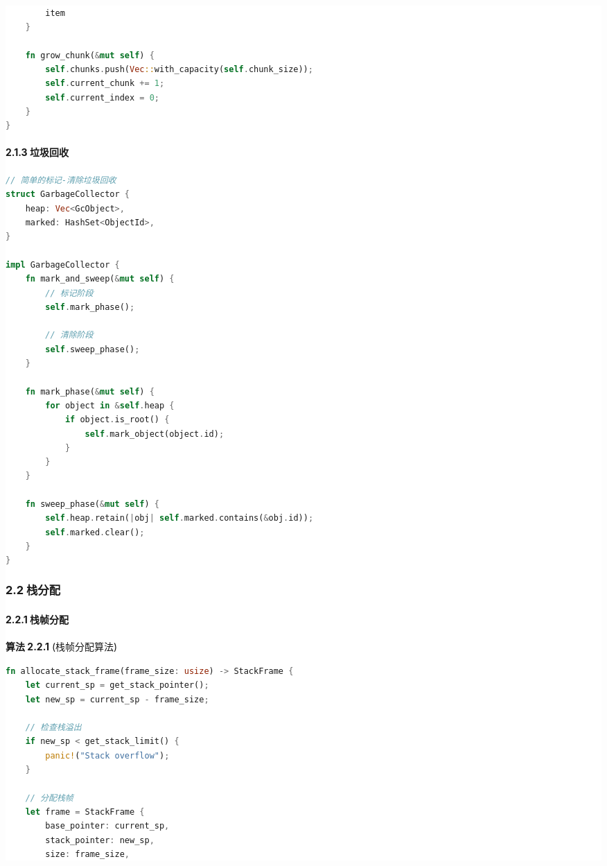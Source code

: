 ```rust
        item
    }
    
    fn grow_chunk(&mut self) {
        self.chunks.push(Vec::with_capacity(self.chunk_size));
        self.current_chunk += 1;
        self.current_index = 0;
    }
}
```

#### 2.1.3 垃圾回收

```rust
// 简单的标记-清除垃圾回收
struct GarbageCollector {
    heap: Vec<GcObject>,
    marked: HashSet<ObjectId>,
}

impl GarbageCollector {
    fn mark_and_sweep(&mut self) {
        // 标记阶段
        self.mark_phase();
        
        // 清除阶段
        self.sweep_phase();
    }
    
    fn mark_phase(&mut self) {
        for object in &self.heap {
            if object.is_root() {
                self.mark_object(object.id);
            }
        }
    }
    
    fn sweep_phase(&mut self) {
        self.heap.retain(|obj| self.marked.contains(&obj.id));
        self.marked.clear();
    }
}
```

### 2.2 栈分配

#### 2.2.1 栈帧分配

**算法 2.2.1** (栈帧分配算法)

```rust
fn allocate_stack_frame(frame_size: usize) -> StackFrame {
    let current_sp = get_stack_pointer();
    let new_sp = current_sp - frame_size;
    
    // 检查栈溢出
    if new_sp < get_stack_limit() {
        panic!("Stack overflow");
    }
    
    // 分配栈帧
    let frame = StackFrame {
        base_pointer: current_sp,
        stack_pointer: new_sp,
        size: frame_size,
```